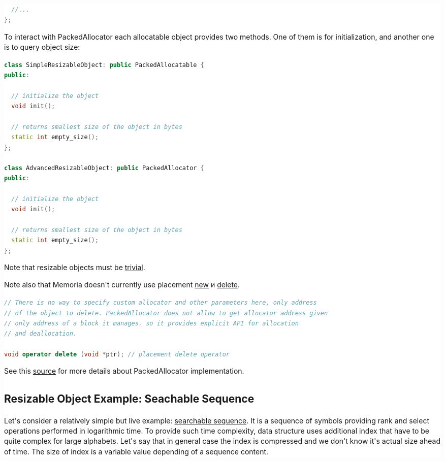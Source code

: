 ```c++
  //...
};
```

To interact with PackedAllocator each allocatable object provides two methods. One of them is for initialization, and another one is to query object size:

```c++
class SimpleResizableObject: public PackedAllocatable {
public:
  
  // initialize the object
  void init();
  
  // returns smallest size of the object in bytes
  static int empty_size();
};

class AdvancedResizableObject: public PackedAllocator {
public:
  
  // initialize the object
  void init();
  
  // returns smallest size of the object in bytes
  static int empty_size();
};
```

Note that resizable objects must be [trivial](http://en.cppreference.com/w/cpp/types/is_trivial).

Note also that Memoria doesn't currently use placement [new](http://en.cppreference.com/w/cpp/memory/new/operator_new) и [delete](http://en.cppreference.com/w/cpp/language/delete).

```c++
// There is no way to specify custom allocator and other parameters here, only address 
// of the object to delete. PackedAllocator does not allow to get allocator address given
// only address of a block it manages. so it provides explicit API for allocation 
// and deallocation.

void operator delete (void *ptr); // placement delete operator
```

See this [source](https://github.com/victor-smirnov/memoria/blob/master/include/memoria/core/packed/tools/packed_allocator.hpp) for more details about PackedAllocator implementation.

## Resizable Object Example: Seachable Sequence

Let's consider a relatively simple but live example: [searchable sequence](/docs/data-zoo/searchable-seq). It is a sequence of symbols providing rank and select operations performed in logarithmic time. To provide such time complexity, data structure uses additional index that have to be quite complex for large alphabets. Let's say that in general case the index is compressed and we don't know it's actual size ahead of time. The size of index is a variable value depending of a sequence content.
